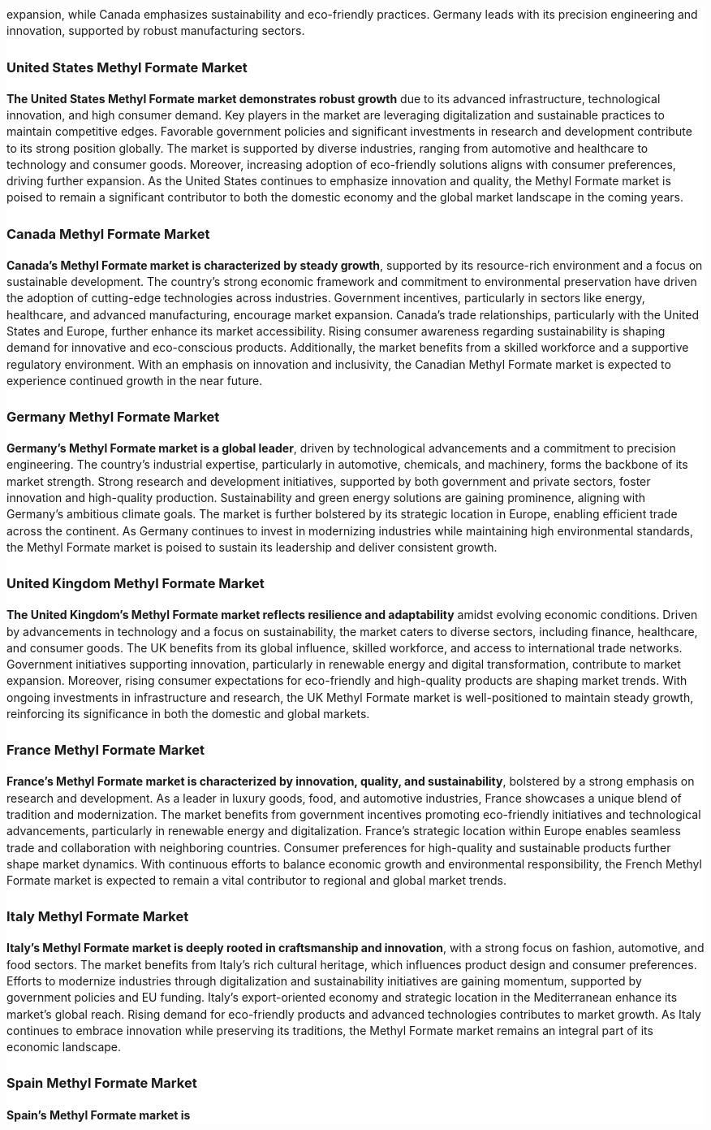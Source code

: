 expansion, while Canada emphasizes sustainability and eco-friendly practices. Germany leads with its precision engineering and innovation, supported by robust manufacturing sectors.</span></em></p></blockquote><h3><strong>United States Methyl Formate Market</strong></h3><p><strong>The United States Methyl Formate market demonstrates robust growth</strong> due to its advanced infrastructure, technological innovation, and high consumer demand. Key players in the market are leveraging digitalization and sustainable practices to maintain competitive edges. Favorable government policies and significant investments in research and development contribute to its strong position globally. The market is supported by diverse industries, ranging from automotive and healthcare to technology and consumer goods. Moreover, increasing adoption of eco-friendly solutions aligns with consumer preferences, driving further expansion. As the United States continues to emphasize innovation and quality, the Methyl Formate market is poised to remain a significant contributor to both the domestic economy and the global market landscape in the coming years.</p><h3><strong>Canada Methyl Formate Market</strong></h3><p><strong>Canada&rsquo;s Methyl Formate market is characterized by steady growth</strong>, supported by its resource-rich environment and a focus on sustainable development. The country&rsquo;s strong economic framework and commitment to environmental preservation have driven the adoption of cutting-edge technologies across industries. Government incentives, particularly in sectors like energy, healthcare, and advanced manufacturing, encourage market expansion. Canada&rsquo;s trade relationships, particularly with the United States and Europe, further enhance its market accessibility. Rising consumer awareness regarding sustainability is shaping demand for innovative and eco-conscious products. Additionally, the market benefits from a skilled workforce and a supportive regulatory environment. With an emphasis on innovation and inclusivity, the Canadian Methyl Formate market is expected to experience continued growth in the near future.</p><h3><strong>Germany Methyl Formate Market</strong></h3><p><strong>Germany&rsquo;s Methyl Formate market is a global leader</strong>, driven by technological advancements and a commitment to precision engineering. The country&rsquo;s industrial expertise, particularly in automotive, chemicals, and machinery, forms the backbone of its market strength. Strong research and development initiatives, supported by both government and private sectors, foster innovation and high-quality production. Sustainability and green energy solutions are gaining prominence, aligning with Germany&rsquo;s ambitious climate goals. The market is further bolstered by its strategic location in Europe, enabling efficient trade across the continent. As Germany continues to invest in modernizing industries while maintaining high environmental standards, the Methyl Formate market is poised to sustain its leadership and deliver consistent growth.</p><h3><strong>United Kingdom Methyl Formate Market</strong></h3><p><strong>The United Kingdom&rsquo;s Methyl Formate market reflects resilience and adaptability</strong> amidst evolving economic conditions. Driven by advancements in technology and a focus on sustainability, the market caters to diverse sectors, including finance, healthcare, and consumer goods. The UK benefits from its global influence, skilled workforce, and access to international trade networks. Government initiatives supporting innovation, particularly in renewable energy and digital transformation, contribute to market expansion. Moreover, rising consumer expectations for eco-friendly and high-quality products are shaping market trends. With ongoing investments in infrastructure and research, the UK Methyl Formate market is well-positioned to maintain steady growth, reinforcing its significance in both the domestic and global markets.</p><h3><strong>France Methyl Formate Market</strong></h3><p><strong>France&rsquo;s Methyl Formate market is characterized by innovation, quality, and sustainability</strong>, bolstered by a strong emphasis on research and development. As a leader in luxury goods, food, and automotive industries, France showcases a unique blend of tradition and modernization. The market benefits from government incentives promoting eco-friendly initiatives and technological advancements, particularly in renewable energy and digitalization. France&rsquo;s strategic location within Europe enables seamless trade and collaboration with neighboring countries. Consumer preferences for high-quality and sustainable products further shape market dynamics. With continuous efforts to balance economic growth and environmental responsibility, the French Methyl Formate market is expected to remain a vital contributor to regional and global market trends.</p><h3><strong>Italy Methyl Formate Market</strong></h3><p><strong>Italy&rsquo;s Methyl Formate market is deeply rooted in craftsmanship and innovation</strong>, with a strong focus on fashion, automotive, and food sectors. The market benefits from Italy&rsquo;s rich cultural heritage, which influences product design and consumer preferences. Efforts to modernize industries through digitalization and sustainability initiatives are gaining momentum, supported by government policies and EU funding. Italy&rsquo;s export-oriented economy and strategic location in the Mediterranean enhance its market&rsquo;s global reach. Rising demand for eco-friendly products and advanced technologies contributes to market growth. As Italy continues to embrace innovation while preserving its traditions, the Methyl Formate market remains an integral part of its economic landscape.</p><h3><strong>Spain Methyl Formate Market</strong></h3><p><strong>Spain&rsquo;s Methyl Formate market is